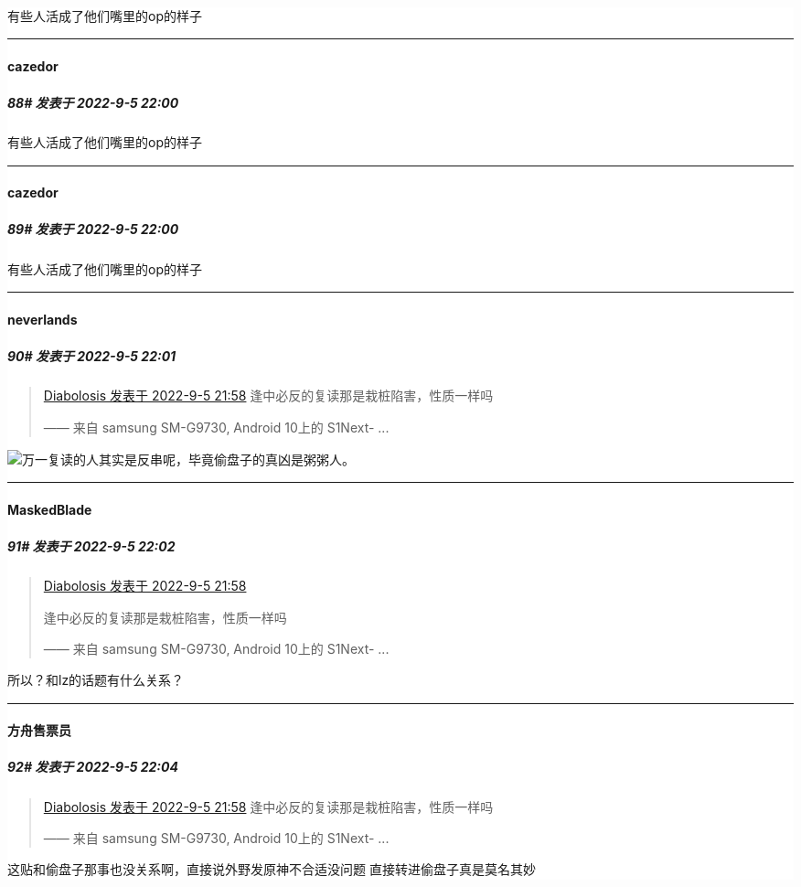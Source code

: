 有些人活成了他们嘴里的op的样子

*****

####  cazedor  
##### 88#       发表于 2022-9-5 22:00

有些人活成了他们嘴里的op的样子

*****

####  cazedor  
##### 89#       发表于 2022-9-5 22:00

有些人活成了他们嘴里的op的样子



*****

####  neverlands  
##### 90#       发表于 2022-9-5 22:01

<blockquote><a href="httphttps://bbs.saraba1st.com/2b/forum.php?mod=redirect&amp;goto=findpost&amp;pid=57354933&amp;ptid=2090868" target="_blank">Diabolosis 发表于 2022-9-5 21:58</a>
逢中必反的复读那是栽桩陷害，性质一样吗

—— 来自 samsung SM-G9730, Android 10上的 S1Next- ...</blockquote>
<img src="https://static.saraba1st.com/image/smiley/face2017/067.png" referrerpolicy="no-referrer">万一复读的人其实是反串呢，毕竟偷盘子的真凶是粥粥人。



*****

####  MaskedBlade  
##### 91#       发表于 2022-9-5 22:02

<blockquote><a href="httphttps://bbs.saraba1st.com/2b/forum.php?mod=redirect&amp;goto=findpost&amp;pid=57354933&amp;ptid=2090868" target="_blank">Diabolosis 发表于 2022-9-5 21:58</a>

逢中必反的复读那是栽桩陷害，性质一样吗

—— 来自 samsung SM-G9730, Android 10上的 S1Next- ...</blockquote>
所以？和lz的话题有什么关系？

*****

####  方舟售票员  
##### 92#       发表于 2022-9-5 22:04

<blockquote><a href="httphttps://bbs.saraba1st.com/2b/forum.php?mod=redirect&amp;goto=findpost&amp;pid=57354933&amp;ptid=2090868" target="_blank">Diabolosis 发表于 2022-9-5 21:58</a>
逢中必反的复读那是栽桩陷害，性质一样吗

—— 来自 samsung SM-G9730, Android 10上的 S1Next- ...</blockquote>
这贴和偷盘子那事也没关系啊，直接说外野发原神不合适没问题
直接转进偷盘子真是莫名其妙

